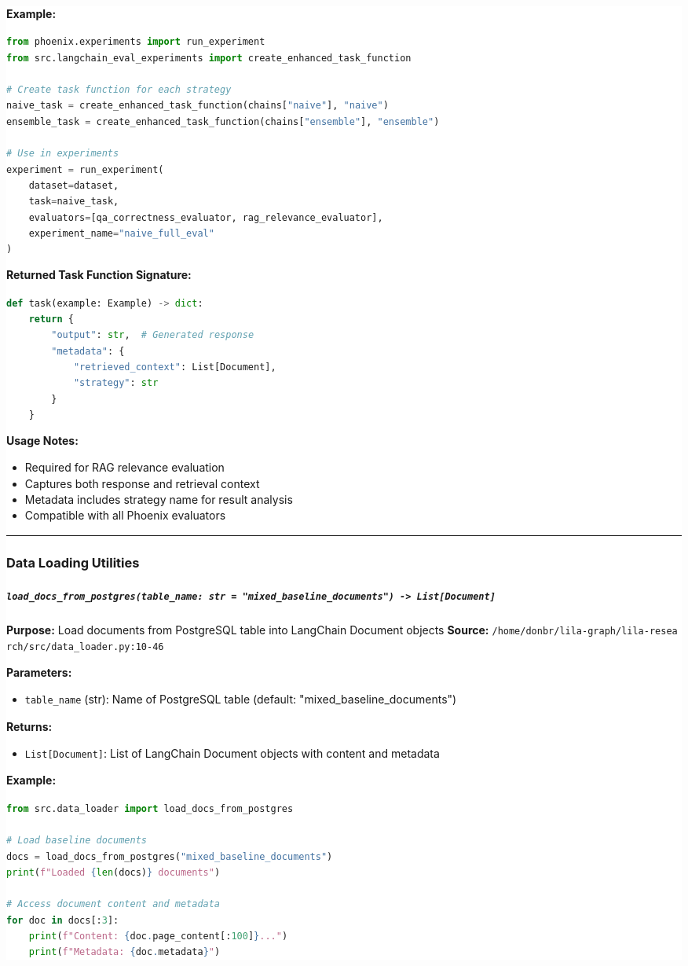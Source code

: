 **Example:**
```python
from phoenix.experiments import run_experiment
from src.langchain_eval_experiments import create_enhanced_task_function

# Create task function for each strategy
naive_task = create_enhanced_task_function(chains["naive"], "naive")
ensemble_task = create_enhanced_task_function(chains["ensemble"], "ensemble")

# Use in experiments
experiment = run_experiment(
    dataset=dataset,
    task=naive_task,
    evaluators=[qa_correctness_evaluator, rag_relevance_evaluator],
    experiment_name="naive_full_eval"
)
```

**Returned Task Function Signature:**
```python
def task(example: Example) -> dict:
    return {
        "output": str,  # Generated response
        "metadata": {
            "retrieved_context": List[Document],
            "strategy": str
        }
    }
```

**Usage Notes:**
- Required for RAG relevance evaluation
- Captures both response and retrieval context
- Metadata includes strategy name for result analysis
- Compatible with all Phoenix evaluators

---

### Data Loading Utilities

##### `load_docs_from_postgres(table_name: str = "mixed_baseline_documents") -> List[Document]`

**Purpose:** Load documents from PostgreSQL table into LangChain Document objects
**Source:** `/home/donbr/lila-graph/lila-research/src/data_loader.py:10-46`

**Parameters:**
- `table_name` (str): Name of PostgreSQL table (default: "mixed_baseline_documents")

**Returns:**
- `List[Document]`: List of LangChain Document objects with content and metadata

**Example:**
```python
from src.data_loader import load_docs_from_postgres

# Load baseline documents
docs = load_docs_from_postgres("mixed_baseline_documents")
print(f"Loaded {len(docs)} documents")

# Access document content and metadata
for doc in docs[:3]:
    print(f"Content: {doc.page_content[:100]}...")
    print(f"Metadata: {doc.metadata}")
```
